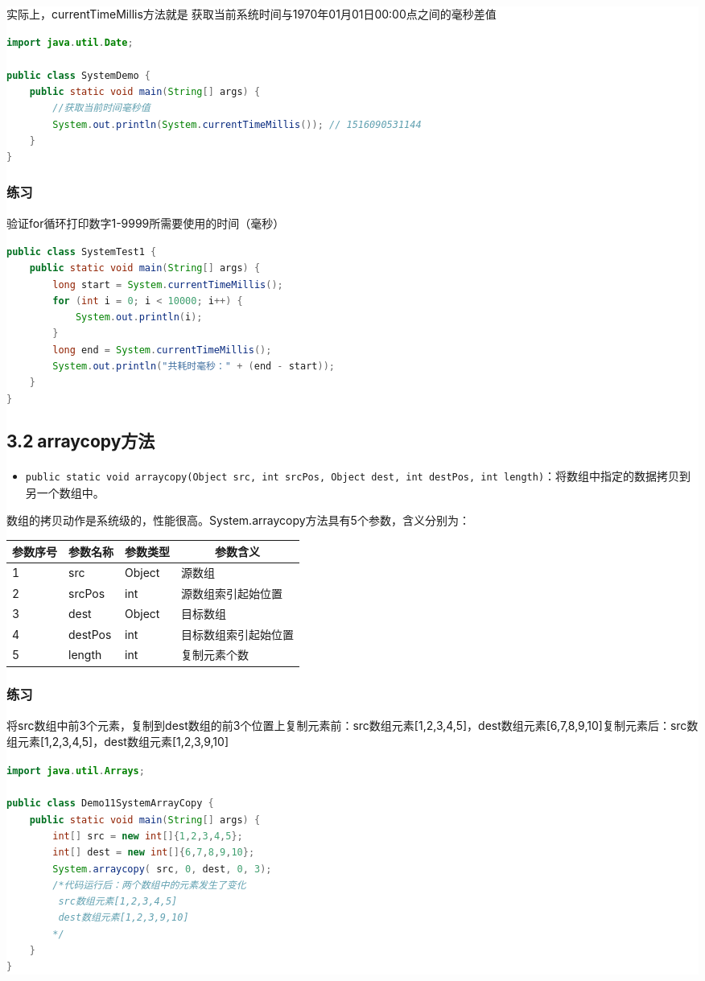 实际上，currentTimeMillis方法就是 获取当前系统时间与1970年01月01日00:00点之间的毫秒差值

```java
import java.util.Date;

public class SystemDemo {
    public static void main(String[] args) {
       	//获取当前时间毫秒值
        System.out.println(System.currentTimeMillis()); // 1516090531144
    }
}
```

### 练习

验证for循环打印数字1-9999所需要使用的时间（毫秒）

~~~java
public class SystemTest1 {
    public static void main(String[] args) {
        long start = System.currentTimeMillis();
        for (int i = 0; i < 10000; i++) {
            System.out.println(i);
        }
        long end = System.currentTimeMillis();
        System.out.println("共耗时毫秒：" + (end - start));
    }
}
~~~

## 3.2 arraycopy方法

* `public static void arraycopy(Object src, int srcPos, Object dest, int destPos, int length)`：将数组中指定的数据拷贝到另一个数组中。

数组的拷贝动作是系统级的，性能很高。System.arraycopy方法具有5个参数，含义分别为：

| 参数序号 | 参数名称    | 参数类型   | 参数含义       |
| ---- | ------- | ------ | ---------- |
| 1    | src     | Object | 源数组        |
| 2    | srcPos  | int    | 源数组索引起始位置  |
| 3    | dest    | Object | 目标数组       |
| 4    | destPos | int    | 目标数组索引起始位置 |
| 5    | length  | int    | 复制元素个数     |

### 练习

将src数组中前3个元素，复制到dest数组的前3个位置上复制元素前：src数组元素[1,2,3,4,5]，dest数组元素[6,7,8,9,10]复制元素后：src数组元素[1,2,3,4,5]，dest数组元素[1,2,3,9,10]

```java
import java.util.Arrays;

public class Demo11SystemArrayCopy {
    public static void main(String[] args) {
        int[] src = new int[]{1,2,3,4,5};
        int[] dest = new int[]{6,7,8,9,10};
        System.arraycopy( src, 0, dest, 0, 3);
        /*代码运行后：两个数组中的元素发生了变化
         src数组元素[1,2,3,4,5]
         dest数组元素[1,2,3,9,10]
        */
    }
}
```